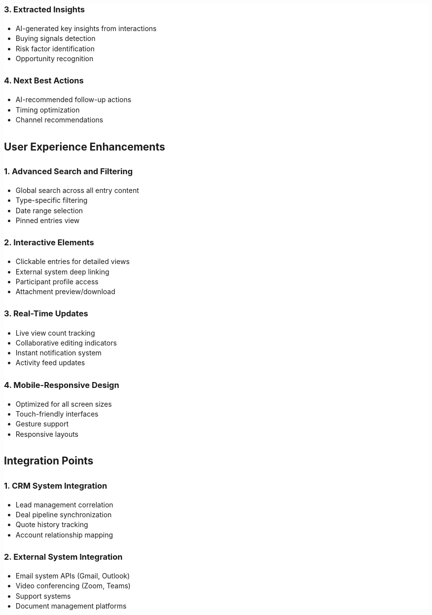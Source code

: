 ### 3. Extracted Insights
- AI-generated key insights from interactions
- Buying signals detection
- Risk factor identification
- Opportunity recognition

### 4. Next Best Actions
- AI-recommended follow-up actions
- Timing optimization
- Channel recommendations

## User Experience Enhancements

### 1. Advanced Search and Filtering
- Global search across all entry content
- Type-specific filtering
- Date range selection
- Pinned entries view

### 2. Interactive Elements
- Clickable entries for detailed views
- External system deep linking
- Participant profile access
- Attachment preview/download

### 3. Real-Time Updates
- Live view count tracking
- Collaborative editing indicators
- Instant notification system
- Activity feed updates

### 4. Mobile-Responsive Design
- Optimized for all screen sizes
- Touch-friendly interfaces
- Gesture support
- Responsive layouts

## Integration Points

### 1. CRM System Integration
- Lead management correlation
- Deal pipeline synchronization
- Quote history tracking
- Account relationship mapping

### 2. External System Integration
- Email system APIs (Gmail, Outlook)
- Video conferencing (Zoom, Teams)
- Support systems
- Document management platforms
